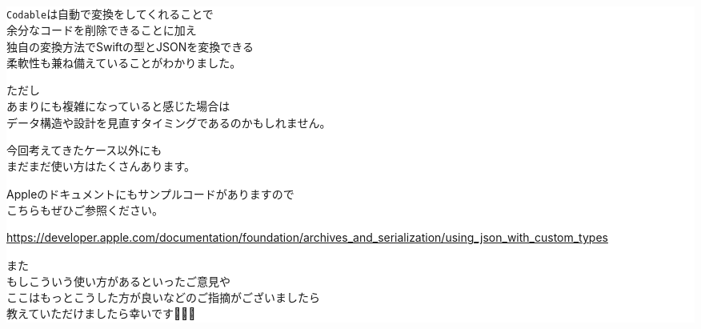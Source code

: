 `Codable`は自動で変換をしてくれることで  
余分なコードを削除できることに加え  
独自の変換方法でSwiftの型とJSONを変換できる  
柔軟性も兼ね備えていることがわかりました。  
  
ただし  
あまりにも複雑になっていると感じた場合は  
データ構造や設計を見直すタイミングであるのかもしれません。  
  
今回考えてきたケース以外にも  
まだまだ使い方はたくさんあります。  
  
Appleのドキュメントにもサンプルコードがありますので  
こちらもぜひご参照ください。  
  
https://developer.apple.com/documentation/foundation/archives_and_serialization/using_json_with_custom_types  
  
また  
もしこういう使い方があるといったご意見や  
ここはもっとこうした方が良いなどのご指摘がございましたら  
教えていただけましたら幸いです🙇🏻‍♂️  
